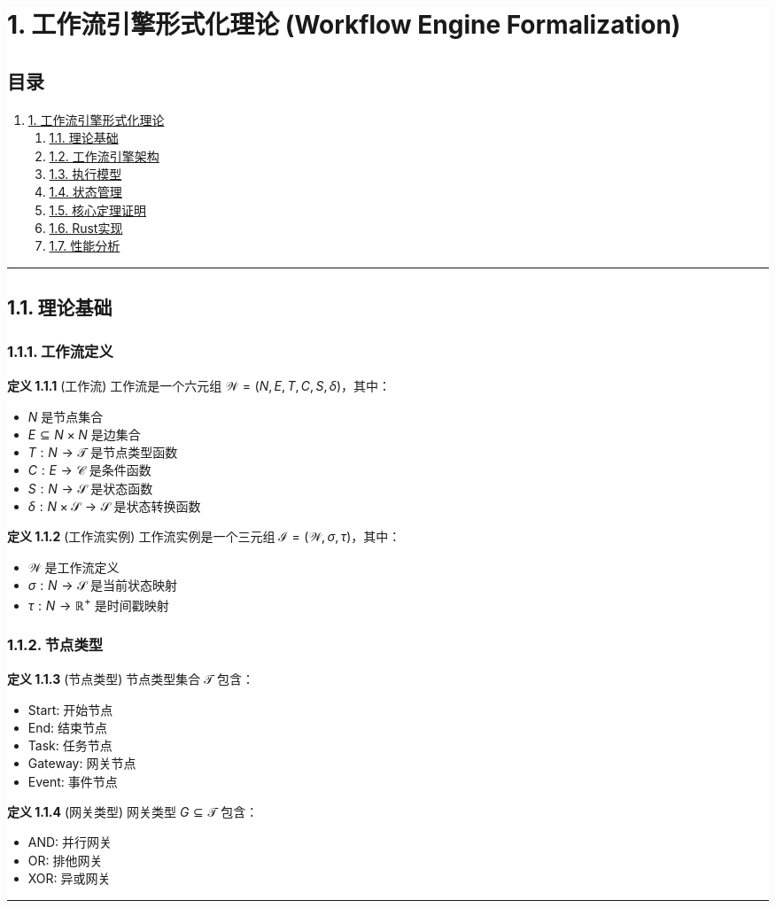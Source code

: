 # 1. 工作流引擎形式化理论 (Workflow Engine Formalization)

## 目录

1. [1. 工作流引擎形式化理论](#1-工作流引擎形式化理论)
   1. [1.1. 理论基础](#11-理论基础)
   2. [1.2. 工作流引擎架构](#12-工作流引擎架构)
   3. [1.3. 执行模型](#13-执行模型)
   4. [1.4. 状态管理](#14-状态管理)
   5. [1.5. 核心定理证明](#15-核心定理证明)
   6. [1.6. Rust实现](#16-rust实现)
   7. [1.7. 性能分析](#17-性能分析)

---

## 1.1. 理论基础

### 1.1.1. 工作流定义

**定义 1.1.1** (工作流)
工作流是一个六元组 $\mathcal{W} = (N, E, T, C, S, \delta)$，其中：

- $N$ 是节点集合
- $E \subseteq N \times N$ 是边集合
- $T: N \rightarrow \mathcal{T}$ 是节点类型函数
- $C: E \rightarrow \mathcal{C}$ 是条件函数
- $S: N \rightarrow \mathcal{S}$ 是状态函数
- $\delta: N \times \mathcal{S} \rightarrow \mathcal{S}$ 是状态转换函数

**定义 1.1.2** (工作流实例)
工作流实例是一个三元组 $\mathcal{I} = (\mathcal{W}, \sigma, \tau)$，其中：

- $\mathcal{W}$ 是工作流定义
- $\sigma: N \rightarrow \mathcal{S}$ 是当前状态映射
- $\tau: N \rightarrow \mathbb{R}^+$ 是时间戳映射

### 1.1.2. 节点类型

**定义 1.1.3** (节点类型)
节点类型集合 $\mathcal{T}$ 包含：

- $\text{Start}$: 开始节点
- $\text{End}$: 结束节点
- $\text{Task}$: 任务节点
- $\text{Gateway}$: 网关节点
- $\text{Event}$: 事件节点

**定义 1.1.4** (网关类型)
网关类型 $G \subseteq \mathcal{T}$ 包含：

- $\text{AND}$: 并行网关
- $\text{OR}$: 排他网关
- $\text{XOR}$: 异或网关

---